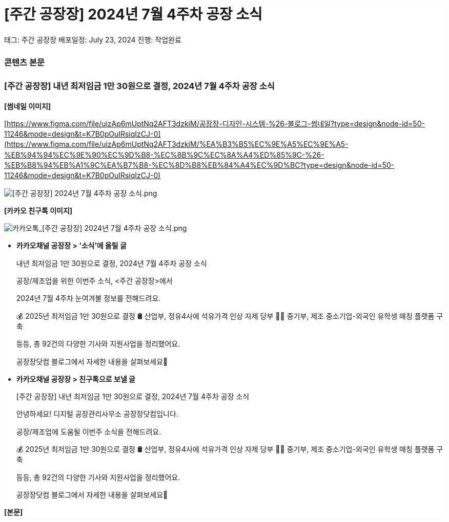 # [주간 공장장] 2024년 7월 4주차 공장 소식

태그: 주간 공장장
배포일정: July 23, 2024
진행: 작업완료

### 콘텐츠 본문

### **[주간 공장장] 내년 최저임금 1만 30원으로 결정, 2024년 7월 4주차 공장 소식**

**[썸네일 이미지]**

[https://www.figma.com/file/uizAp6mUptNq2AFT3dzkiM/공장장-디자인-시스템-%26-블로그-썸네일?type=design&node-id=50-11246&mode=design&t=K7B0pOuIRsiqIzCJ-0](https://www.figma.com/file/uizAp6mUptNq2AFT3dzkiM/%EA%B3%B5%EC%9E%A5%EC%9E%A5-%EB%94%94%EC%9E%90%EC%9D%B8-%EC%8B%9C%EC%8A%A4%ED%85%9C-%26-%EB%B8%94%EB%A1%9C%EA%B7%B8-%EC%8D%B8%EB%84%A4%EC%9D%BC?type=design&node-id=50-11246&mode=design&t=K7B0pOuIRsiqIzCJ-0)

![[주간 공장장] 2024년 7월 4주차 공장 소식.png](%25E1%2584%258C%25E1%2585%25AE%25E1%2584%2580%25E1%2585%25A1%25E1%2586%25AB_%25E1%2584%2580%25E1%2585%25A9%25E1%2586%25BC%25E1%2584%258C%25E1%2585%25A1%25E1%2586%25BC%25E1%2584%258C%25E1%2585%25A1%25E1%2586%25BC_2024%25E1%2584%2582%25E1%2585%25A7%25E1%2586%25AB_7%25E1%2584%258B%25E1%2585%25AF%25E1%2586%25AF_4%25E1%2584%258C%25E1%2585%25AE%25E1%2584%258E%25E1%2585%25A1_%25E1%2584%2580%25E1%2585%25A9%25E1%2586%25BC%25E1%2584%258C%25E1%2585%25A1%25E1%2586%25BC_%25E1%2584%2589%25E1%2585%25A9%25E1%2584%2589%25E1%2585%25B5%25E1%2586%25A8.png)

**[카카오 친구톡 이미지]**

![카카오톡_[주간 공장장] 2024년 7월 4주차 공장 소식.png](%25E1%2584%258F%25E1%2585%25A1%25E1%2584%258F%25E1%2585%25A1%25E1%2584%258B%25E1%2585%25A9%25E1%2584%2590%25E1%2585%25A9%25E1%2586%25A8_%25E1%2584%258C%25E1%2585%25AE%25E1%2584%2580%25E1%2585%25A1%25E1%2586%25AB_%25E1%2584%2580%25E1%2585%25A9%25E1%2586%25BC%25E1%2584%258C%25E1%2585%25A1%25E1%2586%25BC%25E1%2584%258C%25E1%2585%25A1%25E1%2586%25BC_2024%25E1%2584%2582%25E1%2585%25A7%25E1%2586%25AB_7%25E1%2584%258B%25E1%2585%25AF%25E1%2586%25AF_4%25E1%2584%258C%25E1%2585%25AE%25E1%2584%258E%25E1%2585%25A1_%25E1%2584%2580%25E1%2585%25A9%25E1%2586%25BC%25E1%2584%258C%25E1%2585%25A1%25E1%2586%25BC_%25E1%2584%2589%25E1%2585%25A9%25E1%2584%2589%25E1%2585%25B5%25E1%2586%25A8.png)

- **카카오채널 공장장 > ‘소식’에 올릴 글**
    
    내년 최저임금 1만 30원으로 결정, 2024년 7월 4주차 공장 소식
    
    공장/제조업을 위한 이번주 소식, <주간 공장장>에서
    
    2024년 7월 4주차 눈여겨볼 정보를 전해드려요.
    
    💰 2025년 최저임금 1만 30원으로 결정
    🛢️ 산업부, 정유4사에 석유가격 인상 자제 당부
    👷‍♂️ 중기부, 제조 중소기업-외국인 유학생 매칭 플랫폼 구축
    
    등등, 총 92건의 다양한 기사와 지원사업을 정리했어요.
    
    공장장닷컴 블로그에서 자세한 내용을 살펴보세요🤗
    
- **카카오채널 공장장 > 친구톡으로 보낼 글**
    
    [주간 공장장] 내년 최저임금 1만 30원으로 결정, 2024년 7월 4주차 공장 소식
    
    안녕하세요! 디지털 공장관리사무소 공장장닷컴입니다.
    
    공장/제조업에 도움될 이번주 소식을 전해드려요.
    
    💰 2025년 최저임금 1만 30원으로 결정
    🛢️ 산업부, 정유4사에 석유가격 인상 자제 당부
    👷‍♂️ 중기부, 제조 중소기업-외국인 유학생 매칭 플랫폼 구축
    
    등등, 총 92건의 다양한 기사와 지원사업을 정리했어요.
    
    공장장닷컴 블로그에서 자세한 내용을 살펴보세요🤗
    

**[본문]**

